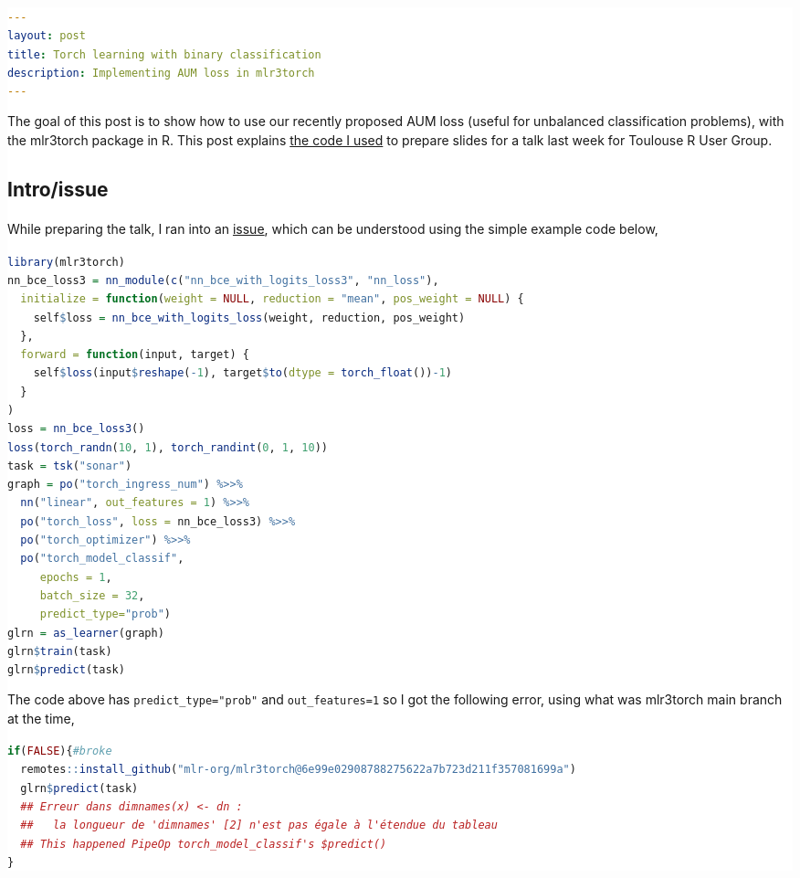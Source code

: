 ```yaml
---
layout: post
title: Torch learning with binary classification
description: Implementing AUM loss in mlr3torch
---
```




The goal of this post is to show how to use our recently proposed AUM
loss (useful for unbalanced classification problems), with the
mlr3torch package in R.  This post explains [the code I
used](https://github.com/tdhock/2023-res-baz-az?tab=readme-ov-file#april-2025-talk-at-toulouse-rug)
to prepare slides for a talk last week for Toulouse R User Group.

## Intro/issue

While preparing the talk, I ran into an
[issue](https://github.com/mlr-org/mlr3torch/issues/374), which can be
understood using the simple example code below,

```r
library(mlr3torch)
nn_bce_loss3 = nn_module(c("nn_bce_with_logits_loss3", "nn_loss"),
  initialize = function(weight = NULL, reduction = "mean", pos_weight = NULL) {
    self$loss = nn_bce_with_logits_loss(weight, reduction, pos_weight)
  },
  forward = function(input, target) {
    self$loss(input$reshape(-1), target$to(dtype = torch_float())-1)
  }
)
loss = nn_bce_loss3()
loss(torch_randn(10, 1), torch_randint(0, 1, 10))
task = tsk("sonar")
graph = po("torch_ingress_num") %>>%
  nn("linear", out_features = 1) %>>%
  po("torch_loss", loss = nn_bce_loss3) %>>%
  po("torch_optimizer") %>>%
  po("torch_model_classif",
     epochs = 1,
     batch_size = 32,
     predict_type="prob")
glrn = as_learner(graph)
glrn$train(task)
glrn$predict(task)
```

The code above has `predict_type="prob"` and `out_features=1` so I got
the following error, using what was mlr3torch main branch at the time,

```r
if(FALSE){#broke
  remotes::install_github("mlr-org/mlr3torch@6e99e02908788275622a7b723d211f357081699a")
  glrn$predict(task)
  ## Erreur dans dimnames(x) <- dn : 
  ##   la longueur de 'dimnames' [2] n'est pas égale à l'étendue du tableau
  ## This happened PipeOp torch_model_classif's $predict()
}
```
